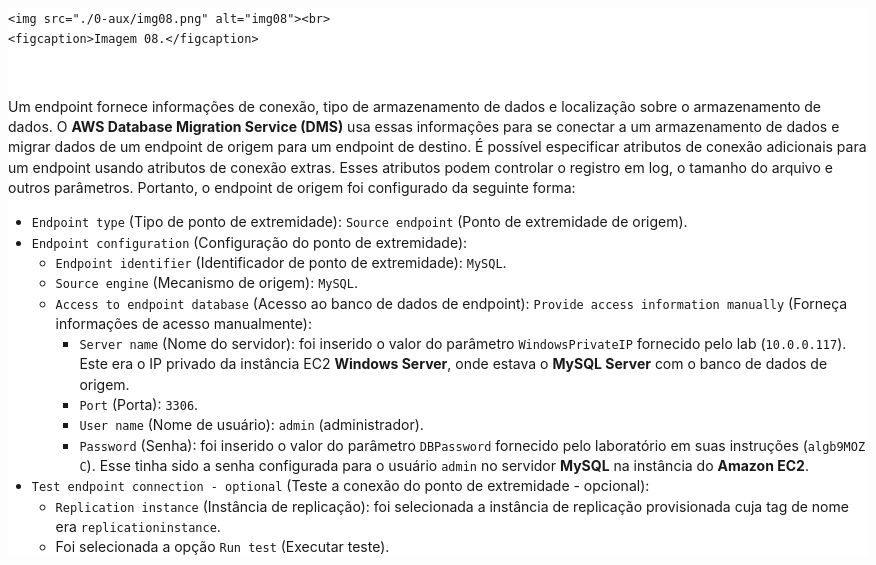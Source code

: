     <img src="./0-aux/img08.png" alt="img08"><br>
    <figcaption>Imagem 08.</figcaption>
</figure></div><br>

Um endpoint fornece informações de conexão, tipo de armazenamento de dados e localização sobre o armazenamento de dados. O **AWS Database Migration Service (DMS)** usa essas informações para se conectar a um armazenamento de dados e migrar dados de um endpoint de origem para um endpoint de destino. É possível especificar atributos de conexão adicionais para um endpoint usando atributos de conexão extras. Esses atributos podem controlar o registro em log, o tamanho do arquivo e outros parâmetros. Portanto, o endpoint de origem foi configurado da seguinte forma:
- `Endpoint type` (Tipo de ponto de extremidade): `Source endpoint` (Ponto de extremidade de origem).
- `Endpoint configuration` (Configuração do ponto de extremidade):
    - `Endpoint identifier` (Identificador de ponto de extremidade): `MySQL`.
    - `Source engine` (Mecanismo de origem): `MySQL`.
    - `Access to endpoint database` (Acesso ao banco de dados de endpoint): `Provide access information manually` (Forneça informações de acesso manualmente):
        - `Server name` (Nome do servidor): foi inserido o valor do parâmetro `WindowsPrivateIP` fornecido pelo lab (`10.0.0.117`). Este era o IP privado da instância EC2 **Windows Server**, onde estava o **MySQL Server** com o banco de dados de origem.
        - `Port` (Porta): `3306`.
        - `User name` (Nome de usuário): `admin` (administrador).
        - `Password` (Senha): foi inserido o valor do parâmetro `DBPassword` fornecido pelo laboratório em suas instruções (`algb9MOZC`). Esse tinha sido a senha configurada para o usuário `admin` no servidor **MySQL** na instância do **Amazon EC2**.
- `Test endpoint connection - optional` (Teste a conexão do ponto de extremidade - opcional):
    - `Replication instance` (Instância de replicação): foi selecionada a instância de replicação provisionada cuja tag de nome era `replicationinstance`.
    - Foi selecionada a opção `Run test` (Executar teste).
